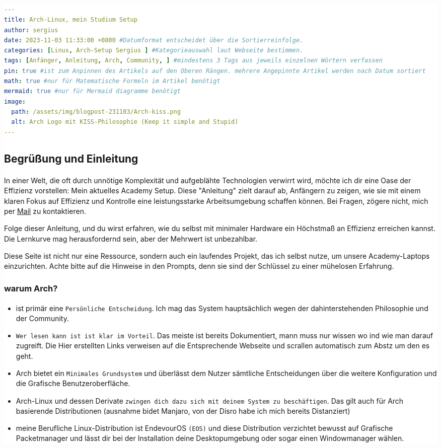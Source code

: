 ```yaml
---
title: Arch-Linux, mein Studium Setup 
author: sergius
date: 2023-11-03 11:33:00 +0800 #Datumformat entscheidet über die Sortierreinfolge.
categories: [Linux, Arch-Setup Sergius ] #Kategorieauswahl laut Webseite bestimmen.
tags: [Anfänger, Anleitung, Arch, Community, ] #mindestens 3 Tags aus jeweils einzelnen Wörtern verfassen
pin: true #ist zum Anpinnen des Artikels auf den Oberen Rängen. mehrere Angepinnte Artikel werden nach Datum sortiert
math: true #nur für Matematische Formeln im Artikel benötigt
mermaid: true #nur für Mermaid diagramme benötigt
image:
  path: /assets/img/blogpost-231103/Arch-kiss.png
  alt: Arch Logo mit KISS-Philosophie (Keep it simple and Stupid)
---
```


## Begrüßung und Einleitung

In einer Welt, die oft durch unnötige Komplexität und aufgeblähte Technologien verwirrt wird, möchte ich dir eine Oase der Effizienz vorstellen: Mein aktuelles Academy Setup. Diese "Anleitung" zielt darauf ab, Anfängern zu zeigen, wie sie mit einem klaren Fokus auf Effizienz und Kontrolle eine leistungsstarke Arbeitsumgebung schaffen können. Bei Fragen, zögere nicht, mich per [Mail](mailto:sergius@pyt.academy) zu kontaktieren.

Folge dieser Anleitung, und du wirst erfahren, wie du selbst mit minimaler Hardware ein Höchstmaß an Effizienz erreichen kannst. Die Lernkurve mag herausfordernd sein, aber der Mehrwert ist unbezahlbar.

Diese Seite ist nicht nur eine Ressource, sondern auch ein laufendes Projekt, das ich selbst nutze, um unsere Academy-Laptops einzurichten. Achte bitte auf die Hinweise in den Prompts, denn sie sind der Schlüssel zu einer mühelosen Erfahrung.



### warum Arch?

- ist primär eine `Persönliche Entscheidung`. Ich mag das System hauptsächlich wegen der dahinterstehenden Philosophie und der Community. 

- `Wer lesen kann ist ist klar im Vorteil`. Das meiste ist bereits Dokumentiert, mann muss nur wissen wo ind wie man darauf zugreift. Die Hier erstellten Links verweisen auf die Entsprechende Webseite und scrallen automatisch zum Abstz um den es geht.

- Arch bietet ein `Minimales Grundsystem` und überlässt dem Nutzer sämtliche Entscheidungen über die weitere Konfiguration und die Grafische Benutzeroberfläche. 

- Arch-Linux und dessen Derivate `zwingen dich dazu sich mit deinem System zu beschäftigen`. Das gilt auch für Arch basierende Distributionen (ausnahme bidet Manjaro, von der Disro habe ich mich bereits Distanziert)

- meine Berufliche Linux-Distribution ist EndevourOS `(EOS)` und diese Distribution verzichtet bewusst auf Grafische Packetmanager und lässt dir bei der Installation deine Desktopumgebung oder sogar einen Windowmanager wählen.

